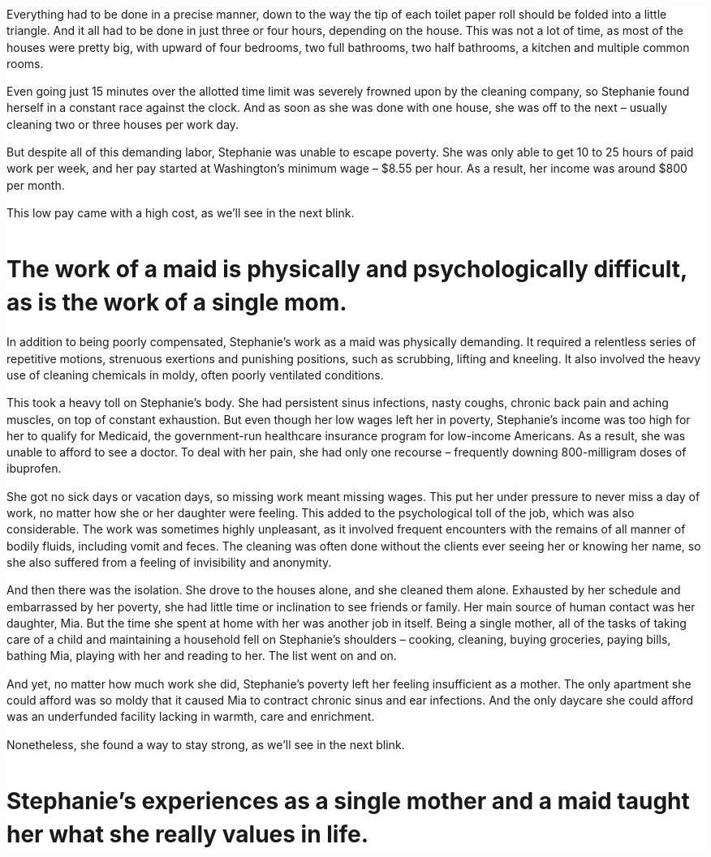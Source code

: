 Everything had to be done in a precise manner, down to the way the tip of each toilet paper roll should be folded into a little triangle. And it all had to be done in just three or four hours, depending on the house. This was not a lot of time, as most of the houses were pretty big, with upward of four bedrooms, two full bathrooms, two half bathrooms, a kitchen and multiple common rooms.

Even going just 15 minutes over the allotted time limit was severely frowned upon by the cleaning company, so Stephanie found herself in a constant race against the clock. And as soon as she was done with one house, she was off to the next – usually cleaning two or three houses per work day.

But despite all of this demanding labor, Stephanie was unable to escape poverty. She was only able to get 10 to 25 hours of paid work per week, and her pay started at Washington’s minimum wage – $8.55 per hour. As a result, her income was around $800 per month.

This low pay came with a high cost, as we’ll see in the next blink.

# The work of a maid is physically and psychologically difficult, as is the work of a single mom.

In addition to being poorly compensated, Stephanie’s work as a maid was physically demanding. It required a relentless series of repetitive motions, strenuous exertions and punishing positions, such as scrubbing, lifting and kneeling. It also involved the heavy use of cleaning chemicals in moldy, often poorly ventilated conditions.

This took a heavy toll on Stephanie’s body. She had persistent sinus infections, nasty coughs, chronic back pain and aching muscles, on top of constant exhaustion. But even though her low wages left her in poverty, Stephanie’s income was too high for her to qualify for Medicaid, the government-run healthcare insurance program for low-income Americans. As a result, she was unable to afford to see a doctor. To deal with her pain, she had only one recourse – frequently downing 800-milligram doses of ibuprofen.

She got no sick days or vacation days, so missing work meant missing wages. This put her under pressure to never miss a day of work, no matter how she or her daughter were feeling. This added to the psychological toll of the job, which was also considerable. The work was sometimes highly unpleasant, as it involved frequent encounters with the remains of all manner of bodily fluids, including vomit and feces. The cleaning was often done without the clients ever seeing her or knowing her name, so she also suffered from a feeling of invisibility and anonymity.

And then there was the isolation. She drove to the houses alone, and she cleaned them alone. Exhausted by her schedule and embarrassed by her poverty, she had little time or inclination to see friends or family. Her main source of human contact was her daughter, Mia. But the time she spent at home with her was another job in itself. Being a single mother, all of the tasks of taking care of a child and maintaining a household fell on Stephanie’s shoulders – cooking, cleaning, buying groceries, paying bills, bathing Mia, playing with her and reading to her. The list went on and on.

And yet, no matter how much work she did, Stephanie’s poverty left her feeling insufficient as a mother. The only apartment she could afford was so moldy that it caused Mia to contract chronic sinus and ear infections. And the only daycare she could afford was an underfunded facility lacking in warmth, care and enrichment.  

Nonetheless, she found a way to stay strong, as we’ll see in the next blink.

# Stephanie’s experiences as a single mother and a maid taught her what she really values in life.
